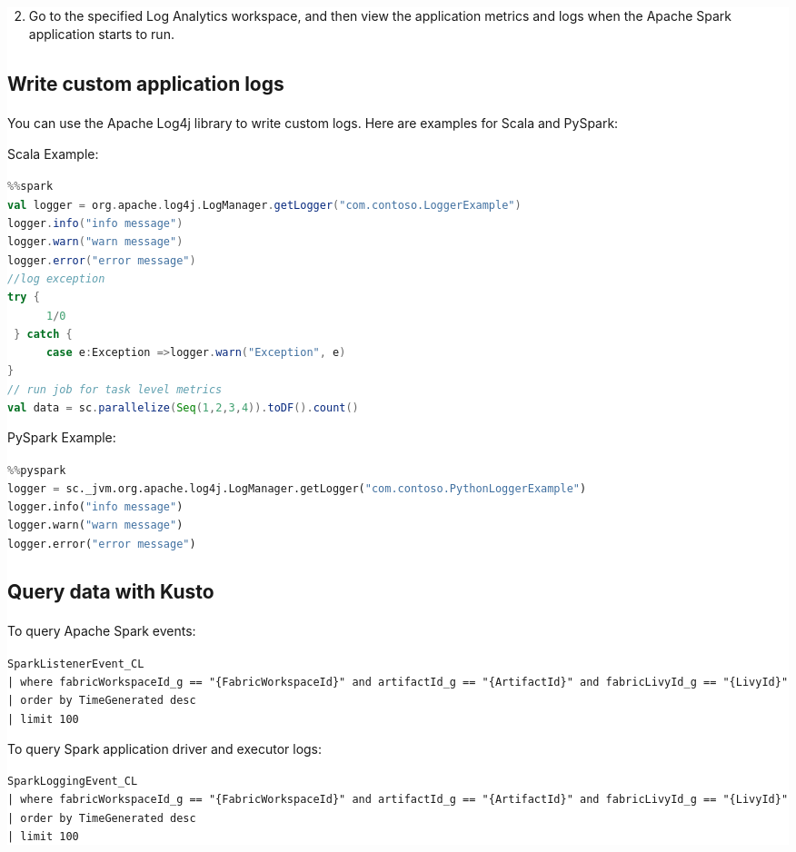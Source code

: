 2. Go to the specified Log Analytics workspace, and then view the application metrics and logs when the Apache Spark application starts to run.

## Write custom application logs

You can use the Apache Log4j library to write custom logs. Here are examples for Scala and PySpark:

Scala Example:
```scala
%%spark
val logger = org.apache.log4j.LogManager.getLogger("com.contoso.LoggerExample")
logger.info("info message")
logger.warn("warn message")
logger.error("error message")
//log exception
try {
      1/0
 } catch {
      case e:Exception =>logger.warn("Exception", e)
}
// run job for task level metrics
val data = sc.parallelize(Seq(1,2,3,4)).toDF().count()
```

PySpark Example:

```python
%%pyspark
logger = sc._jvm.org.apache.log4j.LogManager.getLogger("com.contoso.PythonLoggerExample")
logger.info("info message")
logger.warn("warn message")
logger.error("error message")
```

## Query data with Kusto

To query Apache Spark events:

```kusto
SparkListenerEvent_CL
| where fabricWorkspaceId_g == "{FabricWorkspaceId}" and artifactId_g == "{ArtifactId}" and fabricLivyId_g == "{LivyId}"
| order by TimeGenerated desc
| limit 100 
```

To query Spark application driver and executor logs:

```kusto
SparkLoggingEvent_CL
| where fabricWorkspaceId_g == "{FabricWorkspaceId}" and artifactId_g == "{ArtifactId}" and fabricLivyId_g == "{LivyId}"
| order by TimeGenerated desc
| limit 100 
```
